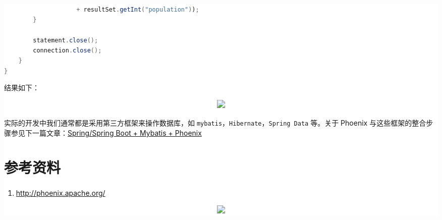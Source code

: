 ```java
                    + resultSet.getInt("population"));
        }

        statement.close();
        connection.close();
    }
}
```

结果如下：

<div align="center"> <img  src="https://gitee.com/jam5577/depository/raw/repo/picture/Phoenix-java-api-result.png"/> </div>


实际的开发中我们通常都是采用第三方框架来操作数据库，如 `mybatis`，`Hibernate`，`Spring Data` 等。关于 Phoenix 与这些框架的整合步骤参见下一篇文章：[Spring/Spring Boot + Mybatis + Phoenix](https://github.com/heibaiying/BigData-Notes/blob/master/notes/Spring+Mybtais+Phoenix整合.md)

# 参考资料

1. http://phoenix.apache.org/


<div align="center"> <img  src="https://gitee.com/jam5577/depository/raw/repo/picture/weixin-desc.png"/> </div>
